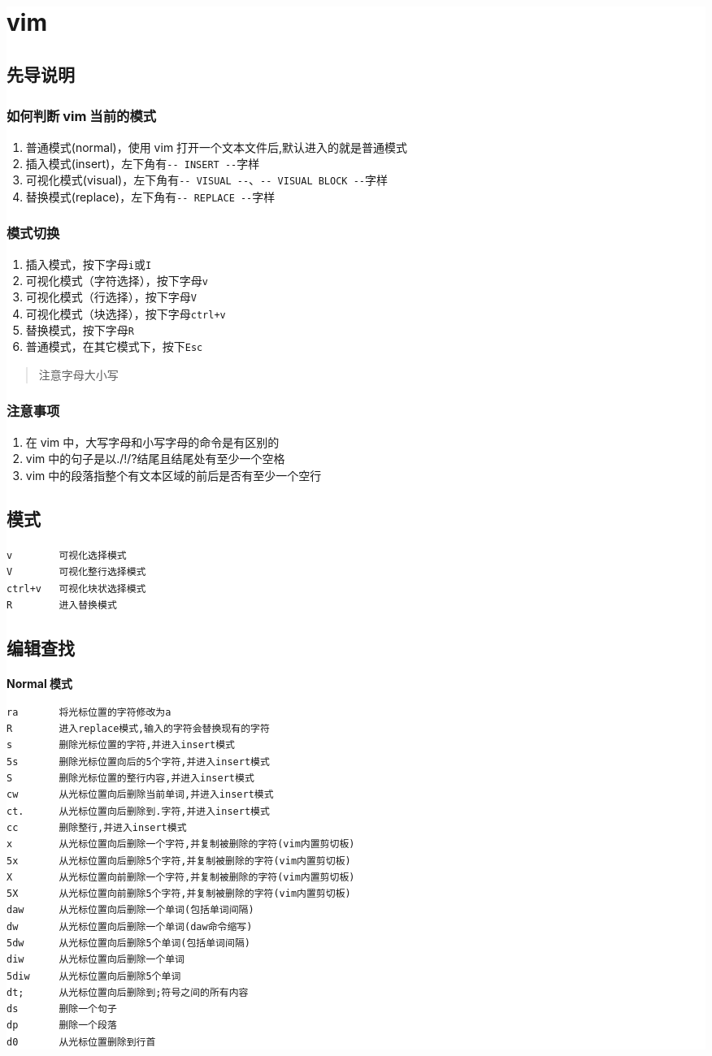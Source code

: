 # vim

## 先导说明

### 如何判断 vim 当前的模式

1. 普通模式(normal)，使用 vim 打开一个文本文件后,默认进入的就是普通模式
2. 插入模式(insert)，左下角有`-- INSERT --`字样
3. 可视化模式(visual)，左下角有`-- VISUAL --`、`-- VISUAL BLOCK --`字样
4. 替换模式(replace)，左下角有`-- REPLACE --`字样

### 模式切换

1. 插入模式，按下字母`i`或`I`
2. 可视化模式（字符选择），按下字母`v`
3. 可视化模式（行选择），按下字母`V`
4. 可视化模式（块选择），按下字母`ctrl+v`
5. 替换模式，按下字母`R`
6. 普通模式，在其它模式下，按下`Esc`

> 注意字母大小写

### 注意事项

1. 在 vim 中，大写字母和小写字母的命令是有区别的
2. vim 中的句子是以./!/?结尾且结尾处有至少一个空格
3. vim 中的段落指整个有文本区域的前后是否有至少一个空行

## 模式

```
v        可视化选择模式
V        可视化整行选择模式
ctrl+v   可视化块状选择模式
R        进入替换模式
```

## 编辑查找

**Normal 模式**

```
ra       将光标位置的字符修改为a
R        进入replace模式,输入的字符会替换现有的字符
s        删除光标位置的字符,并进入insert模式
5s       删除光标位置向后的5个字符,并进入insert模式
S        删除光标位置的整行内容,并进入insert模式
cw       从光标位置向后删除当前单词,并进入insert模式
ct.      从光标位置向后删除到.字符,并进入insert模式
cc       删除整行,并进入insert模式
x        从光标位置向后删除一个字符,并复制被删除的字符(vim内置剪切板)
5x       从光标位置向后删除5个字符,并复制被删除的字符(vim内置剪切板)
X        从光标位置向前删除一个字符,并复制被删除的字符(vim内置剪切板)
5X       从光标位置向前删除5个字符,并复制被删除的字符(vim内置剪切板)
daw      从光标位置向后删除一个单词(包括单词间隔)
dw       从光标位置向后删除一个单词(daw命令缩写)
5dw      从光标位置向后删除5个单词(包括单词间隔)
diw      从光标位置向后删除一个单词
5diw     从光标位置向后删除5个单词
dt;      从光标位置向后删除到;符号之间的所有内容
ds       删除一个句子
dp       删除一个段落
d0       从光标位置删除到行首
```